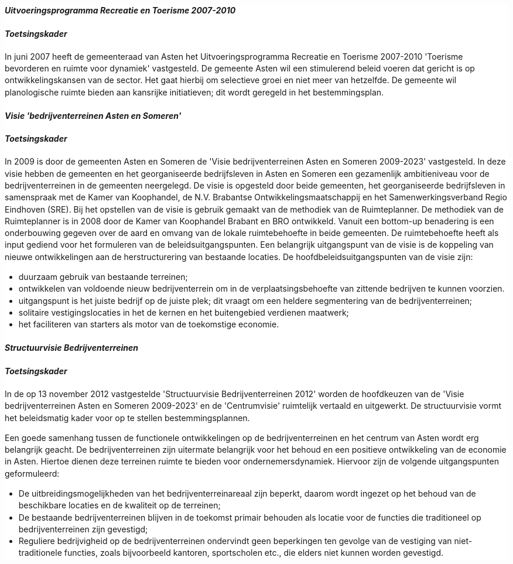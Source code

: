 #### *Uitvoeringsprogramma Recreatie en Toerisme 2007-2010*

#### *Toetsingskader*

In juni 2007 heeft de gemeenteraad van Asten het Uitvoeringsprogramma Recreatie en Toerisme 2007-2010 'Toerisme bevorderen en ruimte voor dynamiek' vastgesteld. De gemeente Asten wil een stimulerend beleid voeren dat gericht is op ontwikkelingskansen van de sector. Het gaat hierbij om selectieve groei en niet meer van hetzelfde. De gemeente wil planologische ruimte bieden aan kansrijke initiatieven; dit wordt geregeld in het bestemmingsplan.

#### *Visie 'bedrijventerreinen Asten en Someren'*

#### *Toetsingskader*

In 2009 is door de gemeenten Asten en Someren de 'Visie bedrijventerreinen Asten en Someren 2009-2023' vastgesteld. In deze visie hebben de gemeenten en het georganiseerde bedrijfsleven in Asten en Someren een gezamenlijk ambitieniveau voor de bedrijventerreinen in de gemeenten neergelegd. De visie is opgesteld door beide gemeenten, het georganiseerde bedrijfsleven in samenspraak met de Kamer van Koophandel, de N.V. Brabantse Ontwikkelingsmaatschappij en het Samenwerkingsverband Regio Eindhoven (SRE). Bij het opstellen van de visie is gebruik gemaakt van de methodiek van de Ruimteplanner. De methodiek van de Ruimteplanner is in 2008 door de Kamer van Koophandel Brabant en BRO ontwikkeld. Vanuit een bottom-up benadering is een onderbouwing gegeven over de aard en omvang van de lokale ruimtebehoefte in beide gemeenten. De ruimtebehoefte heeft als input gediend voor het formuleren van de beleidsuitgangspunten. Een belangrijk uitgangspunt van de visie is de koppeling van nieuwe ontwikkelingen aan de herstructurering van bestaande locaties. De hoofdbeleidsuitgangspunten van de visie zijn:

- duurzaam gebruik van bestaande terreinen;
- ontwikkelen van voldoende nieuw bedrijventerrein om in de verplaatsingsbehoefte van zittende bedrijven te kunnen voorzien.
- uitgangspunt is het juiste bedrijf op de juiste plek; dit vraagt om een heldere segmentering van de bedrijventerreinen;
- solitaire vestigingslocaties in het de kernen en het buitengebied verdienen maatwerk;
- het faciliteren van starters als motor van de toekomstige economie.

#### *Structuurvisie Bedrijventerreinen*

#### *Toetsingskader*

In de op 13 november 2012 vastgestelde 'Structuurvisie Bedrijventerreinen 2012' worden de hoofdkeuzen van de 'Visie bedrijventerreinen Asten en Someren 2009-2023' en de 'Centrumvisie' ruimtelijk vertaald en uitgewerkt. De structuurvisie vormt het beleidsmatig kader voor op te stellen bestemmingsplannen.

Een goede samenhang tussen de functionele ontwikkelingen op de bedrijventerreinen en het centrum van Asten wordt erg belangrijk geacht. De bedrijventerreinen zijn uitermate belangrijk voor het behoud en een positieve ontwikkeling van de economie in Asten. Hiertoe dienen deze terreinen ruimte te bieden voor ondernemersdynamiek. Hiervoor zijn de volgende uitgangspunten geformuleerd:

- De uitbreidingsmogelijkheden van het bedrijventerreinareaal zijn beperkt, daarom wordt ingezet op het behoud van de beschikbare locaties en de kwaliteit op de terreinen;
- De bestaande bedrijventerreinen blijven in de toekomst primair behouden als locatie voor de functies die traditioneel op bedrijventerreinen zijn gevestigd;
- Reguliere bedrijvigheid op de bedrijventerreinen ondervindt geen beperkingen ten gevolge van de vestiging van niet-traditionele functies, zoals bijvoorbeeld kantoren, sportscholen etc., die elders niet kunnen worden gevestigd.
